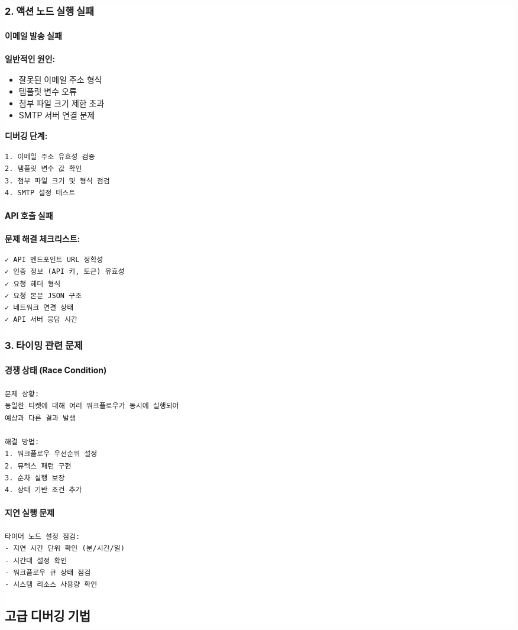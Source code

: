 ### 2. 액션 노드 실행 실패

#### 이메일 발송 실패
**일반적인 원인:**
- 잘못된 이메일 주소 형식
- 템플릿 변수 오류
- 첨부 파일 크기 제한 초과
- SMTP 서버 연결 문제

**디버깅 단계:**
```
1. 이메일 주소 유효성 검증
2. 템플릿 변수 값 확인
3. 첨부 파일 크기 및 형식 점검
4. SMTP 설정 테스트
```

#### API 호출 실패
**문제 해결 체크리스트:**
```
✓ API 엔드포인트 URL 정확성
✓ 인증 정보 (API 키, 토큰) 유효성
✓ 요청 헤더 형식
✓ 요청 본문 JSON 구조
✓ 네트워크 연결 상태
✓ API 서버 응답 시간
```

### 3. 타이밍 관련 문제

#### 경쟁 상태 (Race Condition)
```
문제 상황:
동일한 티켓에 대해 여러 워크플로우가 동시에 실행되어 
예상과 다른 결과 발생

해결 방법:
1. 워크플로우 우선순위 설정
2. 뮤텍스 패턴 구현
3. 순차 실행 보장
4. 상태 기반 조건 추가
```

#### 지연 실행 문제
```
타이머 노드 설정 점검:
- 지연 시간 단위 확인 (분/시간/일)
- 시간대 설정 확인
- 워크플로우 큐 상태 점검
- 시스템 리소스 사용량 확인
```

## 고급 디버깅 기법
